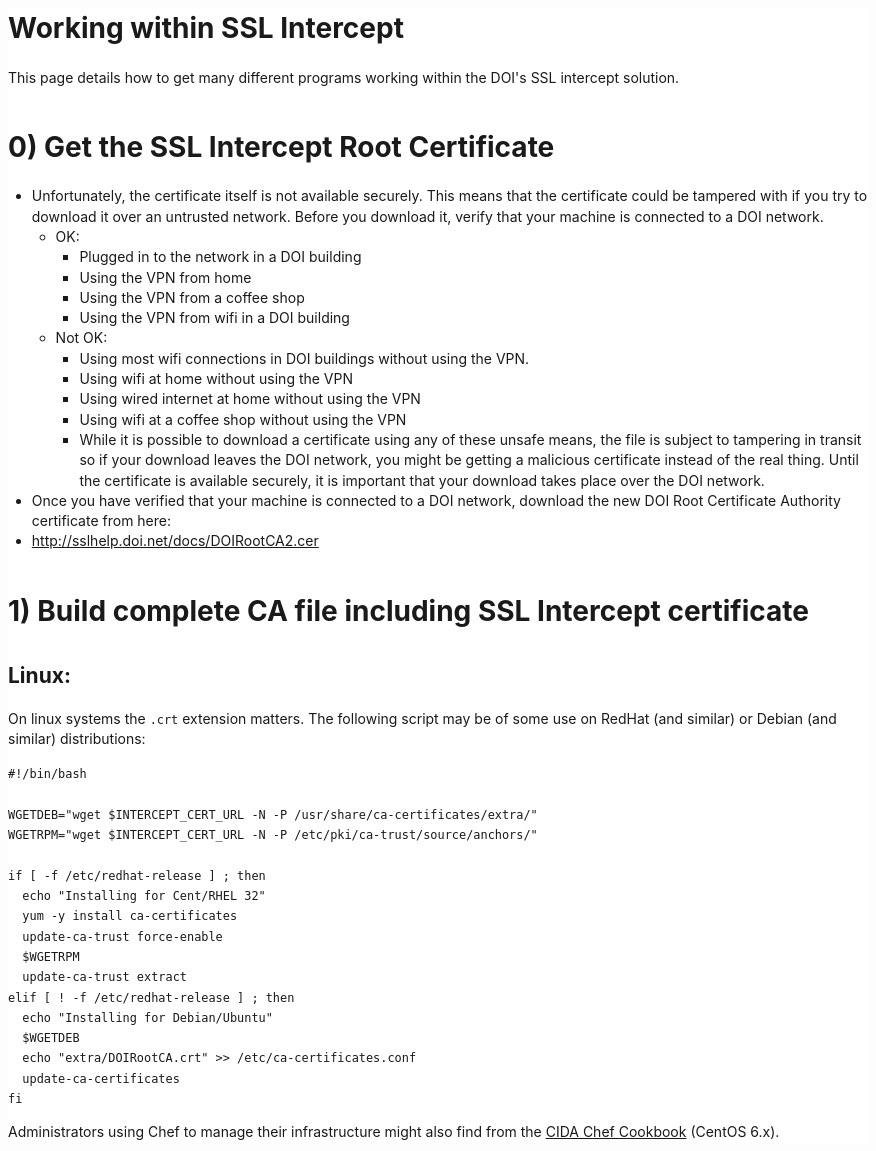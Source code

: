 Working within SSL Intercept
============================

This page details how to get many different programs working within the DOI's SSL intercept solution.

# 0) Get the SSL Intercept Root Certificate
* Unfortunately, the certificate itself is not available securely. This means that the certificate could be tampered with if you try to download it over an untrusted network. Before you download it, verify that your machine is connected to a DOI network.
   * OK:
      * Plugged in to the network in a DOI building
      * Using the VPN from home
      * Using the VPN from a coffee shop
      * Using the VPN from wifi in a DOI building
    * Not OK:
       * Using most wifi connections in DOI buildings without using the VPN.
       * Using wifi at home without using the VPN
       * Using wired internet at home without using the VPN
       * Using wifi at a coffee shop without using the VPN
       * While it is possible to download a certificate using any of these unsafe means, the file is subject to tampering in transit so if your download leaves the DOI network, you might be getting a malicious certificate instead of the real thing. Until the certificate is available securely, it is important that your download takes place over the DOI network.
* Once you have verified that your machine is connected to a DOI network, download the new DOI Root Certificate Authority certificate from here:
 * http://sslhelp.doi.net/docs/DOIRootCA2.cer

# 1) Build complete CA file including SSL Intercept certificate

## Linux:

On linux systems the `.crt` extension matters. The following script may be
of some use on RedHat (and similar) or Debian (and similar) distributions:
```
#!/bin/bash

WGETDEB="wget $INTERCEPT_CERT_URL -N -P /usr/share/ca-certificates/extra/"
WGETRPM="wget $INTERCEPT_CERT_URL -N -P /etc/pki/ca-trust/source/anchors/"

if [ -f /etc/redhat-release ] ; then
  echo "Installing for Cent/RHEL 32"
  yum -y install ca-certificates
  update-ca-trust force-enable
  $WGETRPM
  update-ca-trust extract
elif [ ! -f /etc/redhat-release ] ; then
  echo "Installing for Debian/Ubuntu"
  $WGETDEB
  echo "extra/DOIRootCA.crt" >> /etc/ca-certificates.conf
  update-ca-certificates
fi
```
Administrators using Chef to manage their infrastructure might also find from the [CIDA Chef Cookbook](https://github.com/USGS-CIDA/chef-cookbook-doi-ssl-filtering) (CentOS 6.x).
